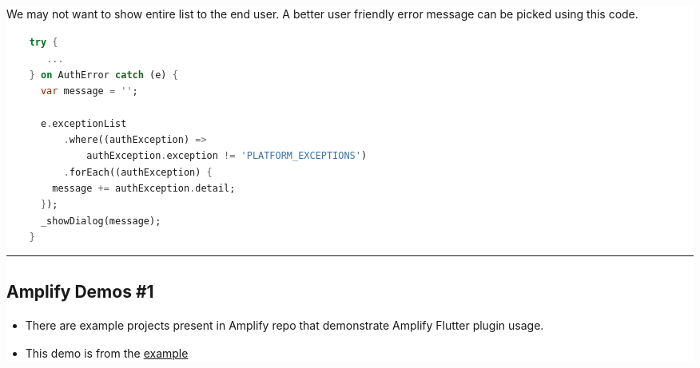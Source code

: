 We may not want to show entire list to the end user. A better user friendly error message can be picked using this code.

```dart
    try {
       ...
    } on AuthError catch (e) {
      var message = '';

      e.exceptionList
          .where((authException) =>
              authException.exception != 'PLATFORM_EXCEPTIONS')
          .forEach((authException) {
        message += authException.detail;
      });
      _showDialog(message);
    }
```

****

## Amplify Demos #1

- There are example projects present in Amplify repo that demonstrate Amplify Flutter plugin usage. 

- This demo is from the [example](https://github.com/aws-amplify/amplify-flutter/tree/master/packages/amplify_auth_cognito/example)
